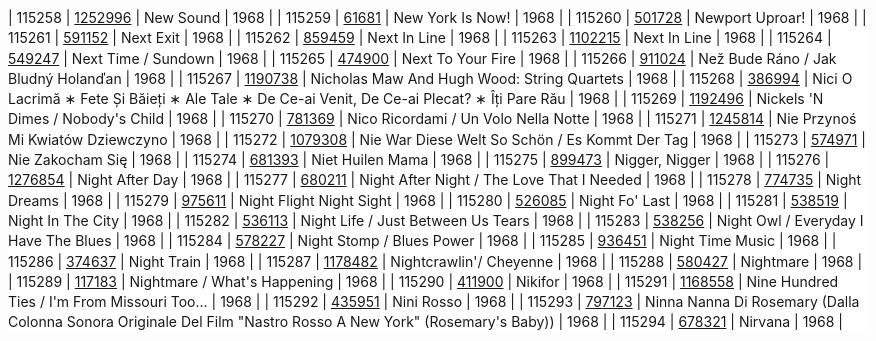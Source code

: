 | 115258 | [1252996](https://www.discogs.com/master/1252996) | New Sound | 1968 |
| 115259 | [61681](https://www.discogs.com/master/61681) | New York Is Now! | 1968 |
| 115260 | [501728](https://www.discogs.com/master/501728) | Newport Uproar! | 1968 |
| 115261 | [591152](https://www.discogs.com/master/591152) | Next Exit | 1968 |
| 115262 | [859459](https://www.discogs.com/master/859459) | Next In Line | 1968 |
| 115263 | [1102215](https://www.discogs.com/master/1102215) | Next In Line | 1968 |
| 115264 | [549247](https://www.discogs.com/master/549247) | Next Time / Sundown | 1968 |
| 115265 | [474900](https://www.discogs.com/master/474900) | Next To Your Fire | 1968 |
| 115266 | [911024](https://www.discogs.com/master/911024) | Než Bude Ráno / Jak Bludný Holanďan | 1968 |
| 115267 | [1190738](https://www.discogs.com/master/1190738) | Nicholas Maw And Hugh Wood: String Quartets | 1968 |
| 115268 | [386994](https://www.discogs.com/master/386994) | Nici O Lacrimă ∗ Fete Și Băieți ∗ Ale Tale ∗ De Ce-ai Venit, De Ce-ai Plecat? ∗ Îți Pare Rău | 1968 |
| 115269 | [1192496](https://www.discogs.com/master/1192496) | Nickels 'N Dimes / Nobody's Child | 1968 |
| 115270 | [781369](https://www.discogs.com/master/781369) | Nico Ricordami / Un Volo Nella Notte | 1968 |
| 115271 | [1245814](https://www.discogs.com/master/1245814) | Nie Przynoś Mi Kwiatów Dziewczyno | 1968 |
| 115272 | [1079308](https://www.discogs.com/master/1079308) | Nie War Diese Welt So Schön / Es Kommt Der Tag | 1968 |
| 115273 | [574971](https://www.discogs.com/master/574971) | Nie Zakocham Się | 1968 |
| 115274 | [681393](https://www.discogs.com/master/681393) | Niet Huilen Mama | 1968 |
| 115275 | [899473](https://www.discogs.com/master/899473) | Nigger, Nigger | 1968 |
| 115276 | [1276854](https://www.discogs.com/master/1276854) | Night After Day | 1968 |
| 115277 | [680211](https://www.discogs.com/master/680211) | Night After Night / The Love That I Needed | 1968 |
| 115278 | [774735](https://www.discogs.com/master/774735) | Night Dreams | 1968 |
| 115279 | [975611](https://www.discogs.com/master/975611) | Night Flight Night Sight | 1968 |
| 115280 | [526085](https://www.discogs.com/master/526085) | Night Fo' Last | 1968 |
| 115281 | [538519](https://www.discogs.com/master/538519) | Night In The City | 1968 |
| 115282 | [536113](https://www.discogs.com/master/536113) | Night Life / Just Between Us Tears | 1968 |
| 115283 | [538256](https://www.discogs.com/master/538256) | Night Owl / Everyday I Have The Blues | 1968 |
| 115284 | [578227](https://www.discogs.com/master/578227) | Night Stomp / Blues Power | 1968 |
| 115285 | [936451](https://www.discogs.com/master/936451) | Night Time Music | 1968 |
| 115286 | [374637](https://www.discogs.com/master/374637) | Night Train | 1968 |
| 115287 | [1178482](https://www.discogs.com/master/1178482) | Nightcrawlin'/ Cheyenne | 1968 |
| 115288 | [580427](https://www.discogs.com/master/580427) | Nightmare | 1968 |
| 115289 | [117183](https://www.discogs.com/master/117183) | Nightmare / What's Happening | 1968 |
| 115290 | [411900](https://www.discogs.com/master/411900) | Nikifor | 1968 |
| 115291 | [1168558](https://www.discogs.com/master/1168558) | Nine Hundred Ties / I'm From Missouri Too... | 1968 |
| 115292 | [435951](https://www.discogs.com/master/435951) | Nini Rosso | 1968 |
| 115293 | [797123](https://www.discogs.com/master/797123) | Ninna Nanna Di Rosemary (Dalla Colonna Sonora Originale Del Film "Nastro Rosso A New York" (Rosemary's Baby)) | 1968 |
| 115294 | [678321](https://www.discogs.com/master/678321) | Nirvana | 1968 |